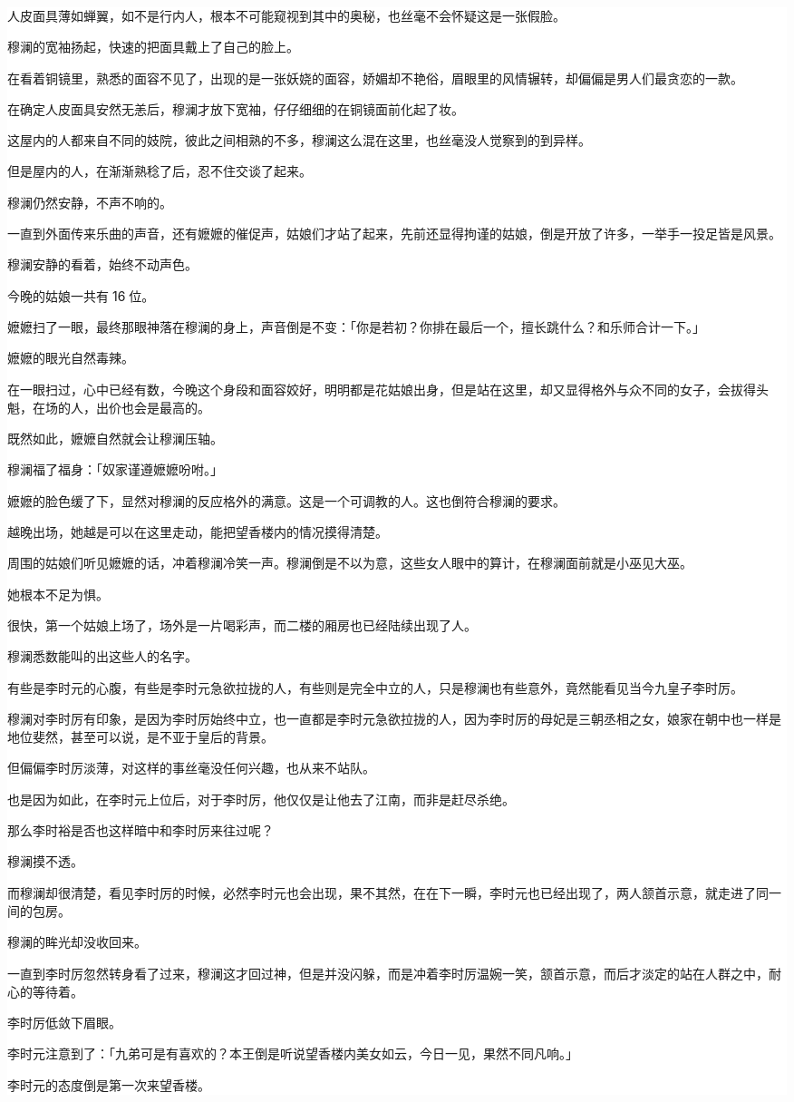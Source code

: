 人皮面具薄如蝉翼，如不是行内人，根本不可能窥视到其中的奥秘，也丝毫不会怀疑这是一张假脸。

穆澜的宽袖扬起，快速的把面具戴上了自己的脸上。

在看着铜镜里，熟悉的面容不见了，出现的是一张妖娆的面容，娇媚却不艳俗，眉眼里的风情辗转，却偏偏是男人们最贪恋的一款。

在确定人皮面具安然无恙后，穆澜才放下宽袖，仔仔细细的在铜镜面前化起了妆。

这屋内的人都来自不同的妓院，彼此之间相熟的不多，穆澜这么混在这里，也丝毫没人觉察到的到异样。

但是屋内的人，在渐渐熟稔了后，忍不住交谈了起来。

穆澜仍然安静，不声不响的。

一直到外面传来乐曲的声音，还有嬷嬷的催促声，姑娘们才站了起来，先前还显得拘谨的姑娘，倒是开放了许多，一举手一投足皆是风景。

穆澜安静的看着，始终不动声色。

今晚的姑娘一共有 16 位。

嬷嬷扫了一眼，最终那眼神落在穆澜的身上，声音倒是不变：「你是若初？你排在最后一个，擅长跳什么？和乐师合计一下。」

嬷嬷的眼光自然毒辣。

在一眼扫过，心中已经有数，今晚这个身段和面容姣好，明明都是花姑娘出身，但是站在这里，却又显得格外与众不同的女子，会拔得头魁，在场的人，出价也会是最高的。

既然如此，嬷嬷自然就会让穆澜压轴。

穆澜福了福身：「奴家谨遵嬷嬷吩咐。」

嬷嬷的脸色缓了下，显然对穆澜的反应格外的满意。这是一个可调教的人。这也倒符合穆澜的要求。

越晚出场，她越是可以在这里走动，能把望香楼内的情况摸得清楚。

周围的姑娘们听见嬷嬷的话，冲着穆澜冷笑一声。穆澜倒是不以为意，这些女人眼中的算计，在穆澜面前就是小巫见大巫。

她根本不足为惧。

很快，第一个姑娘上场了，场外是一片喝彩声，而二楼的厢房也已经陆续出现了人。

穆澜悉数能叫的出这些人的名字。

有些是李时元的心腹，有些是李时元急欲拉拢的人，有些则是完全中立的人，只是穆澜也有些意外，竟然能看见当今九皇子李时厉。

穆澜对李时厉有印象，是因为李时厉始终中立，也一直都是李时元急欲拉拢的人，因为李时厉的母妃是三朝丞相之女，娘家在朝中也一样是地位斐然，甚至可以说，是不亚于皇后的背景。

但偏偏李时厉淡薄，对这样的事丝毫没任何兴趣，也从来不站队。

也是因为如此，在李时元上位后，对于李时厉，他仅仅是让他去了江南，而非是赶尽杀绝。

那么李时裕是否也这样暗中和李时厉来往过呢？

穆澜摸不透。

而穆澜却很清楚，看见李时厉的时候，必然李时元也会出现，果不其然，在在下一瞬，李时元也已经出现了，两人颔首示意，就走进了同一间的包房。

穆澜的眸光却没收回来。

一直到李时厉忽然转身看了过来，穆澜这才回过神，但是并没闪躲，而是冲着李时厉温婉一笑，颔首示意，而后才淡定的站在人群之中，耐心的等待着。

李时厉低敛下眉眼。

李时元注意到了：「九弟可是有喜欢的？本王倒是听说望香楼内美女如云，今日一见，果然不同凡响。」

李时元的态度倒是第一次来望香楼。
